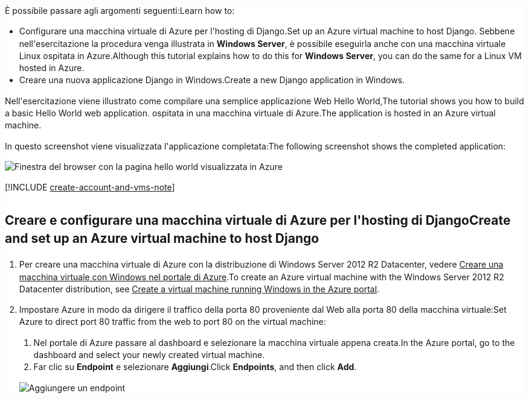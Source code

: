 <span data-ttu-id="a6313-110">È possibile passare agli argomenti seguenti:</span><span class="sxs-lookup"><span data-stu-id="a6313-110">Learn how to:</span></span>

* <span data-ttu-id="a6313-111">Configurare una macchina virtuale di Azure per l'hosting di Django.</span><span class="sxs-lookup"><span data-stu-id="a6313-111">Set up an Azure virtual machine to host Django.</span></span> <span data-ttu-id="a6313-112">Sebbene nell'esercitazione la procedura venga illustrata in **Windows Server**, è possibile eseguirla anche con una macchina virtuale Linux ospitata in Azure.</span><span class="sxs-lookup"><span data-stu-id="a6313-112">Although this tutorial explains how to do this for **Windows Server**, you can do the same for a Linux VM hosted in Azure.</span></span>
* <span data-ttu-id="a6313-113">Creare una nuova applicazione Django in Windows.</span><span class="sxs-lookup"><span data-stu-id="a6313-113">Create a new Django application in Windows.</span></span>

<span data-ttu-id="a6313-114">Nell'esercitazione viene illustrato come compilare una semplice applicazione Web Hello World,</span><span class="sxs-lookup"><span data-stu-id="a6313-114">The tutorial shows you how to build a basic Hello World web application.</span></span> <span data-ttu-id="a6313-115">ospitata in una macchina virtuale di Azure.</span><span class="sxs-lookup"><span data-stu-id="a6313-115">The application is hosted in an Azure virtual machine.</span></span>

<span data-ttu-id="a6313-116">In questo screenshot viene visualizzata l'applicazione completata:</span><span class="sxs-lookup"><span data-stu-id="a6313-116">The following screenshot shows the completed application:</span></span>

![Finestra del browser con la pagina hello world visualizzata in Azure][1]

[!INCLUDE [create-account-and-vms-note](../../../../includes/create-account-and-vms-note.md)]

## <a name="create-and-set-up-an-azure-virtual-machine-to-host-django"></a><span data-ttu-id="a6313-118">Creare e configurare una macchina virtuale di Azure per l'hosting di Django</span><span class="sxs-lookup"><span data-stu-id="a6313-118">Create and set up an Azure virtual machine to host Django</span></span>

1. <span data-ttu-id="a6313-119">Per creare una macchina virtuale di Azure con la distribuzione di Windows Server 2012 R2 Datacenter, vedere [Creare una macchina virtuale con Windows nel portale di Azure](tutorial.md).</span><span class="sxs-lookup"><span data-stu-id="a6313-119">To create an Azure virtual machine with the Windows Server 2012 R2 Datacenter distribution, see [Create a virtual machine running Windows in the Azure portal](tutorial.md).</span></span>
2. <span data-ttu-id="a6313-120">Impostare Azure in modo da dirigere il traffico della porta 80 proveniente dal Web alla porta 80 della macchina virtuale:</span><span class="sxs-lookup"><span data-stu-id="a6313-120">Set Azure to direct port 80 traffic from the web to port 80 on the virtual machine:</span></span>
   
   1. <span data-ttu-id="a6313-121">Nel portale di Azure passare al dashboard e selezionare la macchina virtuale appena creata.</span><span class="sxs-lookup"><span data-stu-id="a6313-121">In the Azure portal, go to the dashboard and select your newly created virtual machine.</span></span>
   2. <span data-ttu-id="a6313-122">Far clic su **Endpoint** e selezionare **Aggiungi**.</span><span class="sxs-lookup"><span data-stu-id="a6313-122">Click **Endpoints**, and then click **Add**.</span></span>

     ![Aggiungere un endpoint](./media/python-django-web-app/django-helloworld-add-endpoint-new-portal.png)


[1]: ./media/python-django-web-app/django-helloworld-browser-azure.png
[port80]: ./media/python-django-web-app/django-helloworld-port80.png
[Web Platform Installer]: http://www.microsoft.com/web/downloads/platform.aspx
[python.org]: https://www.python.org/downloads/
[wfastcgi]: https://pypi.python.org/pypi/wfastcgi